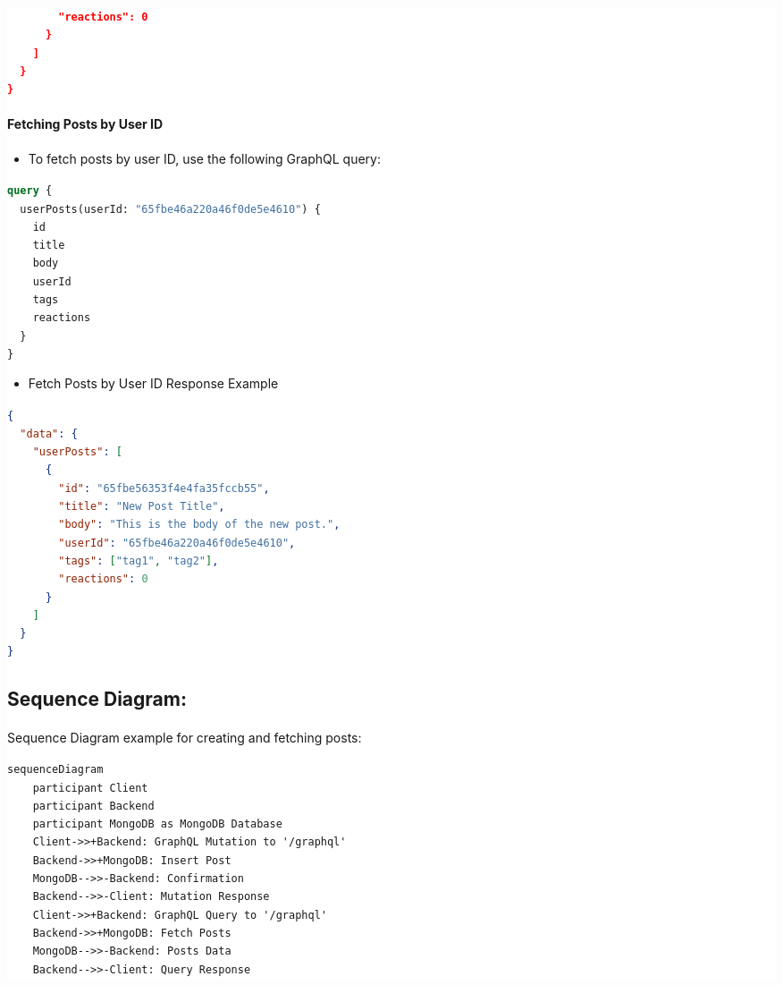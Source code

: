 ```json
        "reactions": 0
      }
    ]
  }
}
```

#### Fetching Posts by User ID

- To fetch posts by user ID, use the following GraphQL query:

```graphql
query {
  userPosts(userId: "65fbe46a220a46f0de5e4610") {
    id
    title
    body
    userId
    tags
    reactions
  }
}
```

- Fetch Posts by User ID Response Example

```json
{
  "data": {
    "userPosts": [
      {
        "id": "65fbe56353f4e4fa35fccb55",
        "title": "New Post Title",
        "body": "This is the body of the new post.",
        "userId": "65fbe46a220a46f0de5e4610",
        "tags": ["tag1", "tag2"],
        "reactions": 0
      }
    ]
  }
}
```

## Sequence Diagram:

Sequence Diagram example for creating and fetching posts:

```mermaid
sequenceDiagram
    participant Client
    participant Backend
    participant MongoDB as MongoDB Database
    Client->>+Backend: GraphQL Mutation to '/graphql'
    Backend->>+MongoDB: Insert Post
    MongoDB-->>-Backend: Confirmation
    Backend-->>-Client: Mutation Response
    Client->>+Backend: GraphQL Query to '/graphql'
    Backend->>+MongoDB: Fetch Posts
    MongoDB-->>-Backend: Posts Data
    Backend-->>-Client: Query Response
```
